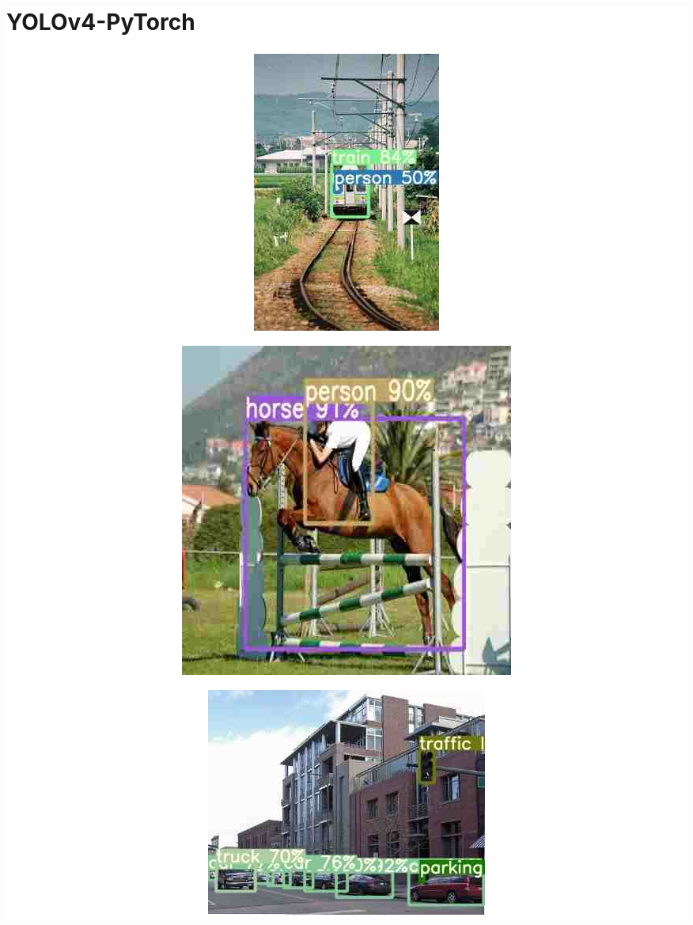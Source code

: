 # YOLOv4-PyTorch

<p align="center"><img src="assets/train.jpg" width="234" height="350" alt=""></p>
<p align="center"><img src="assets/horse.jpg" width="416" height="416" alt=""></p>
<p align="center"><img src="assets/city.jpg" width="350" height="284" alt=""></p>
